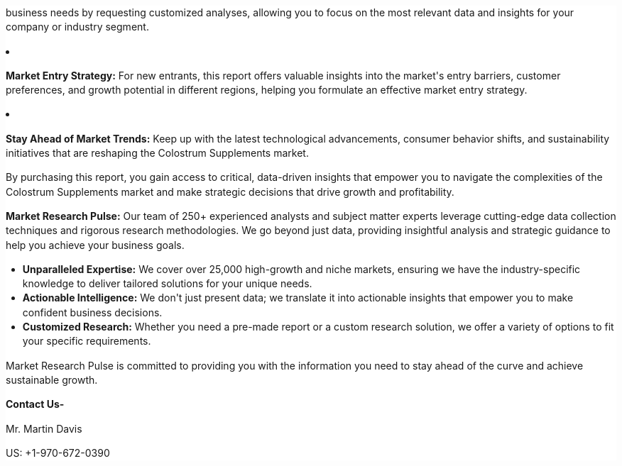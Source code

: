 business needs by requesting customized analyses, allowing you to focus on the most relevant data and insights for your company or industry segment.</p></li><li><p><strong>Market Entry Strategy:</strong> For new entrants, this report offers valuable insights into the market's entry barriers, customer preferences, and growth potential in different regions, helping you formulate an effective market entry strategy.</p></li><li><p><strong>Stay Ahead of Market Trends:</strong> Keep up with the latest technological advancements, consumer behavior shifts, and sustainability initiatives that are reshaping the Colostrum Supplements market.</p></li></ol><p>By purchasing this report, you gain access to critical, data-driven insights that empower you to navigate the complexities of the Colostrum Supplements market and make strategic decisions that drive growth and profitability.</p><p><strong>Market Research Pulse:</strong>&nbsp;Our team of 250+ experienced analysts and subject matter experts leverage cutting-edge data collection techniques and rigorous research methodologies. We go beyond just data, providing insightful analysis and strategic guidance to help you achieve your business goals.</p><ul><li><strong>Unparalleled Expertise:</strong>&nbsp;We cover over 25,000 high-growth and niche markets, ensuring we have the industry-specific knowledge to deliver tailored solutions for your unique needs.</li><li><strong>Actionable Intelligence:</strong>&nbsp;We don't just present data; we translate it into actionable insights that empower you to make confident business decisions.</li><li><strong>Customized Research:</strong>&nbsp;Whether you need a pre-made report or a custom research solution, we offer a variety of options to fit your specific requirements.</li></ul><p>Market Research Pulse is committed to providing you with the information you need to stay ahead of the curve and achieve sustainable growth.</p><p><strong>Contact Us-</strong></p><p>Mr. Martin Davis</p><p>US: +1-970-672-0390</p>
